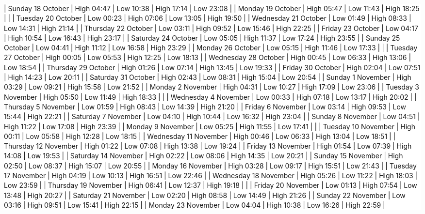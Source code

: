 | Sunday 18 October | High 04:47 | Low 10:38 | High 17:14 | Low 23:08 | 
| Monday 19 October | High 05:47 | Low 11:43 | High 18:25 |  | 
| Tuesday 20 October | Low 00:23 | High 07:06 | Low 13:05 | High 19:50 | 
| Wednesday 21 October | Low 01:49 | High 08:33 | Low 14:31 | High 21:14 | 
| Thursday 22 October | Low 03:11 | High 09:52 | Low 15:46 | High 22:25 | 
| Friday 23 October | Low 04:17 | High 10:54 | Low 16:43 | High 23:17 | 
| Saturday 24 October | Low 05:05 | High 11:37 | Low 17:24 | High 23:55 | 
| Sunday 25 October | Low 04:41 | High 11:12 | Low 16:58 | High 23:29 | 
| Monday 26 October | Low 05:15 | High 11:46 | Low 17:33 |  | 
| Tuesday 27 October | High 00:05 | Low 05:53 | High 12:25 | Low 18:13 | 
| Wednesday 28 October | High 00:45 | Low 06:33 | High 13:06 | Low 18:54 | 
| Thursday 29 October | High 01:26 | Low 07:14 | High 13:45 | Low 19:33 | 
| Friday 30 October | High 02:04 | Low 07:51 | High 14:23 | Low 20:11 | 
| Saturday 31 October | High 02:43 | Low 08:31 | High 15:04 | Low 20:54 | 
| Sunday 1 November | High 03:29 | Low 09:21 | High 15:58 | Low 21:52 | 
| Monday 2 November | High 04:31 | Low 10:27 | High 17:09 | Low 23:06 | 
| Tuesday 3 November | High 05:50 | Low 11:49 | High 18:33 |  | 
| Wednesday 4 November | Low 00:33 | High 07:18 | Low 13:17 | High 20:02 | 
| Thursday 5 November | Low 01:59 | High 08:43 | Low 14:39 | High 21:20 | 
| Friday 6 November | Low 03:14 | High 09:53 | Low 15:44 | High 22:21 | 
| Saturday 7 November | Low 04:10 | High 10:44 | Low 16:32 | High 23:04 | 
| Sunday 8 November | Low 04:51 | High 11:22 | Low 17:08 | High 23:39 | 
| Monday 9 November | Low 05:25 | High 11:55 | Low 17:41 |  | 
| Tuesday 10 November | High 00:11 | Low 05:58 | High 12:28 | Low 18:15 | 
| Wednesday 11 November | High 00:46 | Low 06:33 | High 13:04 | Low 18:51 | 
| Thursday 12 November | High 01:22 | Low 07:08 | High 13:38 | Low 19:24 | 
| Friday 13 November | High 01:54 | Low 07:39 | High 14:08 | Low 19:53 | 
| Saturday 14 November | High 02:22 | Low 08:06 | High 14:35 | Low 20:21 | 
| Sunday 15 November | High 02:50 | Low 08:37 | High 15:07 | Low 20:55 | 
| Monday 16 November | High 03:28 | Low 09:17 | High 15:51 | Low 21:43 | 
| Tuesday 17 November | High 04:19 | Low 10:13 | High 16:51 | Low 22:46 | 
| Wednesday 18 November | High 05:26 | Low 11:22 | High 18:03 | Low 23:59 | 
| Thursday 19 November | High 06:41 | Low 12:37 | High 19:18 |  | 
| Friday 20 November | Low 01:13 | High 07:54 | Low 13:48 | High 20:27 | 
| Saturday 21 November | Low 02:20 | High 08:58 | Low 14:49 | High 21:26 | 
| Sunday 22 November | Low 03:16 | High 09:51 | Low 15:41 | High 22:15 | 
| Monday 23 November | Low 04:04 | High 10:38 | Low 16:26 | High 22:59 | 